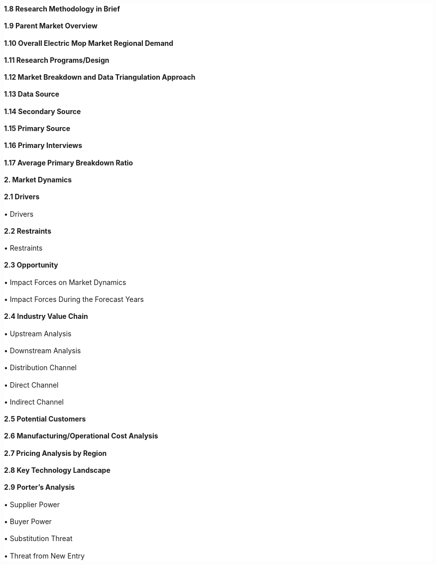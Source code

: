 <strong>1.8 Research Methodology in Brief</strong>

<strong>1.9 Parent Market Overview</strong>

<strong>1.10 Overall Electric Mop Market Regional Demand</strong>

<strong>1.11 Research Programs/Design</strong>

<strong>1.12 Market Breakdown and Data Triangulation Approach</strong>

<strong>1.13 Data Source</strong>

<strong>1.14 Secondary Source</strong>

<strong>1.15 Primary Source</strong>

<strong>1.16 Primary Interviews</strong>

<strong>1.17 Average Primary Breakdown Ratio</strong>

<strong>2. Market Dynamics</strong>

<strong>2.1 Drivers</strong>

• Drivers

<strong>2.2 Restraints</strong>

• Restraints

<strong>2.3 Opportunity</strong>

• Impact Forces on Market Dynamics

• Impact Forces During the Forecast Years

<strong>2.4 Industry Value Chain</strong>

• Upstream Analysis

• Downstream Analysis

• Distribution Channel

• Direct Channel

• Indirect Channel

<strong>2.5 Potential Customers</strong>

<strong>2.6 Manufacturing/Operational Cost Analysis</strong>

<strong>2.7 Pricing Analysis by Region</strong>

<strong>2.8 Key Technology Landscape</strong>

<strong>2.9 Porter’s Analysis</strong>

• Supplier Power

• Buyer Power

• Substitution Threat

• Threat from New Entry
